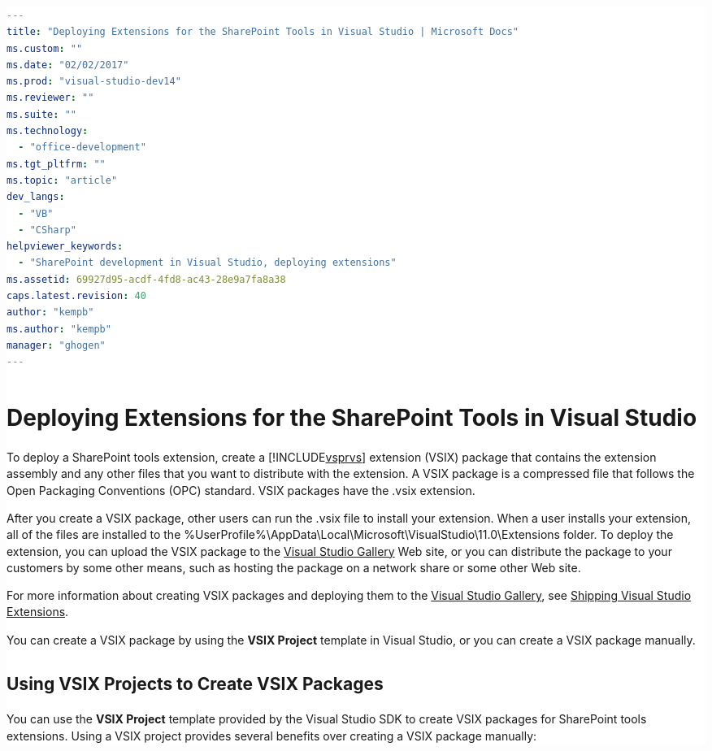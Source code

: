 ```yaml
---
title: "Deploying Extensions for the SharePoint Tools in Visual Studio | Microsoft Docs"
ms.custom: ""
ms.date: "02/02/2017"
ms.prod: "visual-studio-dev14"
ms.reviewer: ""
ms.suite: ""
ms.technology: 
  - "office-development"
ms.tgt_pltfrm: ""
ms.topic: "article"
dev_langs: 
  - "VB"
  - "CSharp"
helpviewer_keywords: 
  - "SharePoint development in Visual Studio, deploying extensions"
ms.assetid: 69927d95-acdf-4fd8-ac43-28e9a7fa8a38
caps.latest.revision: 40
author: "kempb"
ms.author: "kempb"
manager: "ghogen"
---
```

# Deploying Extensions for the SharePoint Tools in Visual Studio
  To deploy a SharePoint tools extension, create a [!INCLUDE[vsprvs](../sharepoint/includes/vsprvs-md.md)] extension (VSIX) package that contains the extension assembly and any other files that you want to distribute with the extension. A VSIX package is a compressed file that follows the Open Packaging Conventions (OPC) standard. VSIX packages have the .vsix extension.  
  
 After you create a VSIX package, other users can run the .vsix file to install your extension. When a user installs your extension, all of the files are installed to the %UserProfile%\AppData\Local\Microsoft\VisualStudio\11.0\Extensions folder. To deploy the extension, you can upload the VSIX package to the [Visual Studio Gallery](http://go.microsoft.com/fwlink/?LinkID=123847) Web site, or you can distribute the package to your customers by some other means, such as hosting the package on a network share or some other Web site.  
  
 For more information about creating VSIX packages and deploying them to the [Visual Studio Gallery](http://go.microsoft.com/fwlink/?LinkID=123847), see [Shipping Visual Studio Extensions](/visual-studio/extensibility/shipping-visual-studio-extensions).  
  
 You can create a VSIX package by using the **VSIX Project** template in Visual Studio, or you can create a VSIX package manually.  
  
## Using VSIX Projects to Create VSIX Packages  
 You can use the **VSIX Project** template provided by the Visual Studio SDK to create VSIX packages for SharePoint tools extensions. Using a VSIX project provides several benefits over creating a VSIX package manually:  
  